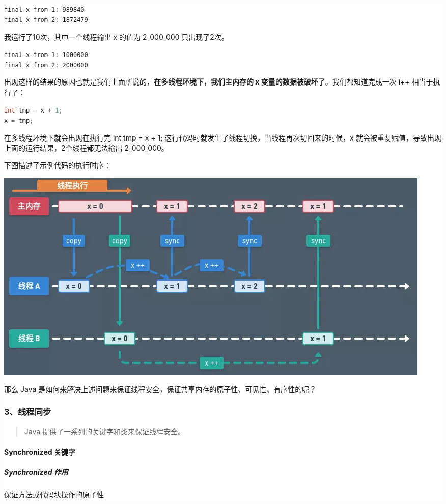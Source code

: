```dtd
final x from 1: 989840
final x from 2: 1872479
```

我运行了10次，其中一个线程输出 x 的值为 2_000_000 只出现了2次。

```dtd
final x from 1: 1000000
final x from 2: 2000000
```

出现这样的结果的原因也就是我们上面所说的，**在多线程环境下，我们主内存的 x 变量的数据被破坏了**。我们都知道完成一次 i++ 相当于执行了：

```java
int tmp = x + 1;
x = tmp;
```

在多线程环境下就会出现在执行完 int tmp = x + 1; 这行代码时就发生了线程切换，当线程再次切回来的时候，x 就会被重复赋值，导致出现上面的运行结果，2个线程都无法输出 2_000_000。

下图描述了示例代码的执行时序：

![完整的页面](https://raw.githubusercontent.com/DiCaprio17/DiCaprio17.github.io/master/img/2019-08-26-七张图浅谈Java线程安全-3.png)

那么 Java 是如何来解决上述问题来保证线程安全，保证共享内存的原子性、可见性、有序性的呢？

### 3、线程同步   

> Java 提供了一系列的关键字和类来保证线程安全。

#### Synchronized 关键字

##### Synchronized 作用

保证方法或代码块操作的原子性
